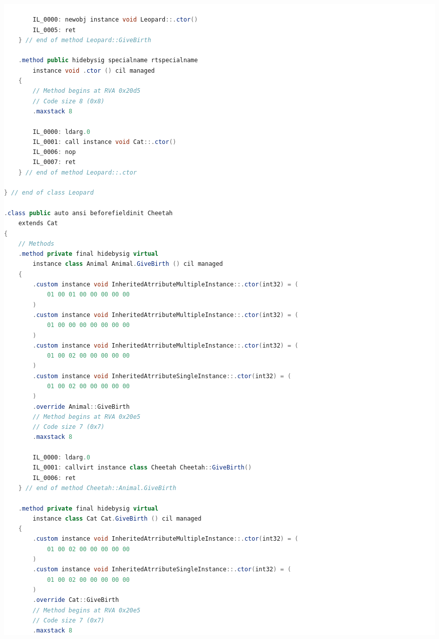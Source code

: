 ```csharp

        IL_0000: newobj instance void Leopard::.ctor()
        IL_0005: ret
    } // end of method Leopard::GiveBirth

    .method public hidebysig specialname rtspecialname 
        instance void .ctor () cil managed 
    {
        // Method begins at RVA 0x20d5
        // Code size 8 (0x8)
        .maxstack 8

        IL_0000: ldarg.0
        IL_0001: call instance void Cat::.ctor()
        IL_0006: nop
        IL_0007: ret
    } // end of method Leopard::.ctor

} // end of class Leopard

.class public auto ansi beforefieldinit Cheetah
    extends Cat
{
    // Methods
    .method private final hidebysig virtual 
        instance class Animal Animal.GiveBirth () cil managed 
    {
        .custom instance void InheritedAtrributeMultipleInstance::.ctor(int32) = (
            01 00 01 00 00 00 00 00
        )
        .custom instance void InheritedAtrributeMultipleInstance::.ctor(int32) = (
            01 00 00 00 00 00 00 00
        )
        .custom instance void InheritedAtrributeMultipleInstance::.ctor(int32) = (
            01 00 02 00 00 00 00 00
        )
        .custom instance void InheritedAtrributeSingleInstance::.ctor(int32) = (
            01 00 02 00 00 00 00 00
        )
        .override Animal::GiveBirth
        // Method begins at RVA 0x20e5
        // Code size 7 (0x7)
        .maxstack 8

        IL_0000: ldarg.0
        IL_0001: callvirt instance class Cheetah Cheetah::GiveBirth()
        IL_0006: ret
    } // end of method Cheetah::Animal.GiveBirth
    
    .method private final hidebysig virtual 
        instance class Cat Cat.GiveBirth () cil managed 
    {
        .custom instance void InheritedAtrributeMultipleInstance::.ctor(int32) = (
            01 00 02 00 00 00 00 00
        )
        .custom instance void InheritedAtrributeSingleInstance::.ctor(int32) = (
            01 00 02 00 00 00 00 00
        )
        .override Cat::GiveBirth
        // Method begins at RVA 0x20e5
        // Code size 7 (0x7)
        .maxstack 8

```